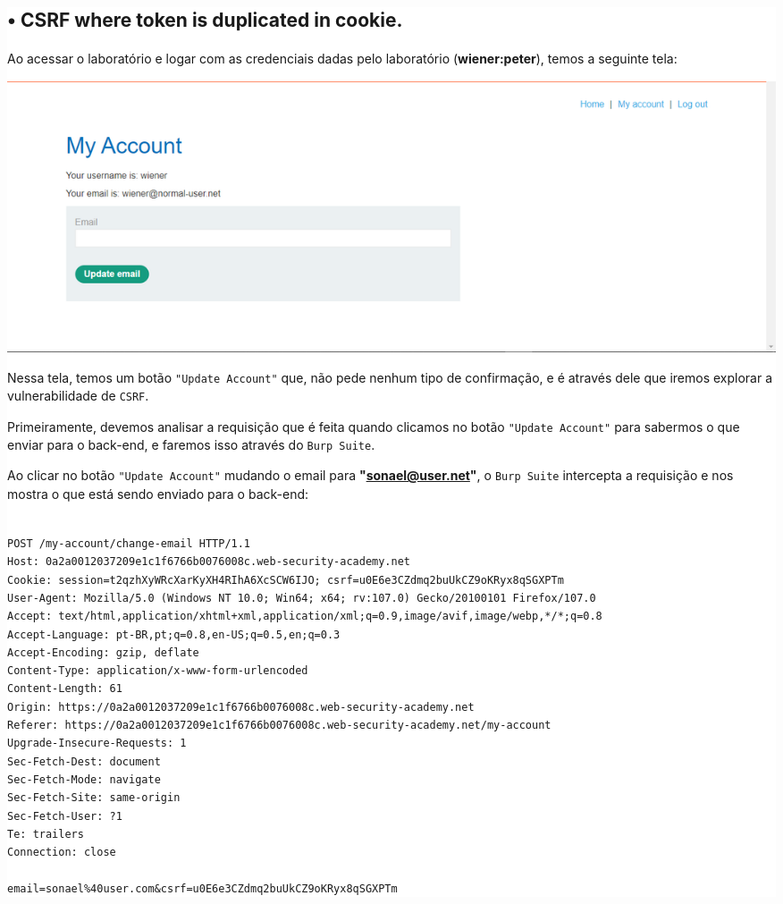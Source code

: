
## **• CSRF where token is duplicated in cookie.**

Ao acessar o laboratório e logar com as credenciais dadas pelo laboratório (**wiener:peter**), temos a seguinte tela:

![login](nodefenses_login.png)

Nessa tela, temos um botão `"Update Account"` que, não pede nenhum tipo de confirmação, e é através dele que iremos explorar a vulnerabilidade de `CSRF`.

Primeiramente, devemos analisar a requisição que é feita quando clicamos no botão `"Update Account"` para sabermos o que enviar para o back-end, e faremos isso através do `Burp Suite`.

Ao clicar no botão `"Update Account"` mudando o email para **"sonael@user.net"**, o `Burp Suite` intercepta a requisição e nos mostra o que está sendo enviado para o back-end:

```http

POST /my-account/change-email HTTP/1.1
Host: 0a2a0012037209e1c1f6766b0076008c.web-security-academy.net
Cookie: session=t2qzhXyWRcXarKyXH4RIhA6XcSCW6IJO; csrf=u0E6e3CZdmq2buUkCZ9oKRyx8qSGXPTm
User-Agent: Mozilla/5.0 (Windows NT 10.0; Win64; x64; rv:107.0) Gecko/20100101 Firefox/107.0
Accept: text/html,application/xhtml+xml,application/xml;q=0.9,image/avif,image/webp,*/*;q=0.8
Accept-Language: pt-BR,pt;q=0.8,en-US;q=0.5,en;q=0.3
Accept-Encoding: gzip, deflate
Content-Type: application/x-www-form-urlencoded
Content-Length: 61
Origin: https://0a2a0012037209e1c1f6766b0076008c.web-security-academy.net
Referer: https://0a2a0012037209e1c1f6766b0076008c.web-security-academy.net/my-account
Upgrade-Insecure-Requests: 1
Sec-Fetch-Dest: document
Sec-Fetch-Mode: navigate
Sec-Fetch-Site: same-origin
Sec-Fetch-User: ?1
Te: trailers
Connection: close

email=sonael%40user.com&csrf=u0E6e3CZdmq2buUkCZ9oKRyx8qSGXPTm

```
